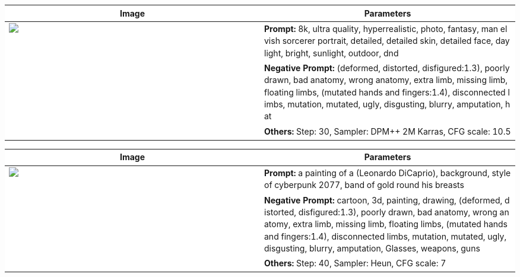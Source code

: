 



<table style="width:100%">
<thead>
<tr>
<th style="width:50%" align="center" >Image</th>
<th style="width:50%" align="center">Parameters</th>
</tr>
</thead>
<tbody>
<tr>
<td style="word-break: break-all;" align="left" rowspan="3"><img src="https://image.civitai.com/xG1nkqKTMzGDvpLrqFT7WA/692b7799-8afe-4c56-90a8-7dd3c70ce6c2/width=768/692b7799-8afe-4c56-90a8-7dd3c70ce6c2.jpeg"></td>
<td style="word-break: break-all;" align="left" colspan="1"><b>Prompt:</b> 8k, ultra quality, hyperrealistic, photo, fantasy, man elvish sorcerer portrait, detailed, detailed skin, detailed face, daylight, bright, sunlight, outdoor, dnd </td>
</tr>
<tr>
<td style="word-break: break-all;" align="left"><b>Negative Prompt:</b> (deformed, distorted, disfigured:1.3), poorly drawn, bad anatomy, wrong anatomy, extra limb, missing limb, floating limbs, (mutated hands and fingers:1.4), disconnected limbs, mutation, mutated, ugly, disgusting, blurry, amputation, hat </td>
</tr>
<tr>
<td style="word-break: break-all;" align="left"><b>Others:</b> Step: 30, Sampler: DPM++ 2M Karras, CFG scale: 10.5 </td>
</tr>
</tbody>
</table>





<table style="width:100%">
<thead>
<tr>
<th style="width:50%" align="center" >Image</th>
<th style="width:50%" align="center">Parameters</th>
</tr>
</thead>
<tbody>
<tr>
<td style="word-break: break-all;" align="left" rowspan="3"><img src="https://image.civitai.com/xG1nkqKTMzGDvpLrqFT7WA/2419aa97-3e93-4c45-cd1b-2f2b4830c100/width=1024/2419aa97-3e93-4c45-cd1b-2f2b4830c100.jpeg"></td>
<td style="word-break: break-all;" align="left" colspan="1"><b>Prompt:</b> a painting of a (Leonardo DiCaprio), background, style of cyberpunk 2077, band of gold round his breasts </td>
</tr>
<tr>
<td style="word-break: break-all;" align="left"><b>Negative Prompt:</b> cartoon, 3d, painting, drawing, (deformed, distorted, disfigured:1.3), poorly drawn, bad anatomy, wrong anatomy, extra limb, missing limb, floating limbs, (mutated hands and fingers:1.4), disconnected limbs, mutation, mutated, ugly, disgusting, blurry, amputation, Glasses, weapons, guns </td>
</tr>
<tr>
<td style="word-break: break-all;" align="left"><b>Others:</b> Step: 40, Sampler: Heun, CFG scale: 7 </td>
</tr>
</tbody>
</table>
